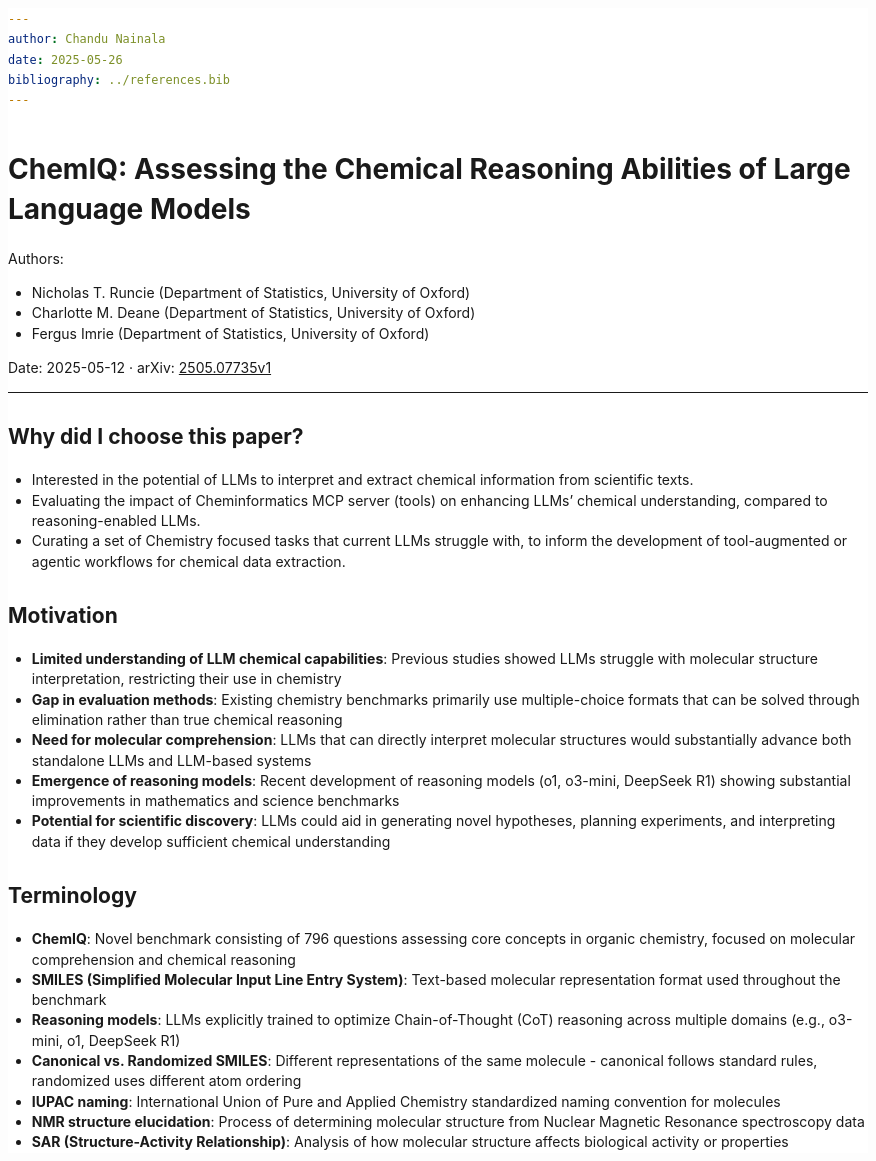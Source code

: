 ```yaml
---
author: Chandu Nainala
date: 2025-05-26
bibliography: ../references.bib
---
```


# ChemIQ: Assessing the Chemical Reasoning Abilities of Large Language Models

Authors:
- Nicholas T. Runcie (Department of Statistics, University of Oxford)
- Charlotte M. Deane (Department of Statistics, University of Oxford)
- Fergus Imrie (Department of Statistics, University of Oxford)

Date: 2025-05-12 &middot; arXiv: [2505.07735v1](https://arxiv.org/abs/2505.07735v1)

---

## Why did I choose this paper?

- Interested in the potential of LLMs to interpret and extract chemical information from scientific texts.
- Evaluating the impact of Cheminformatics MCP server (tools) on enhancing LLMs’ chemical understanding, compared to reasoning-enabled LLMs.
- Curating a set of Chemistry focused tasks that current LLMs struggle with, to inform the development of tool-augmented or agentic workflows for chemical data extraction.

## Motivation

- **Limited understanding of LLM chemical capabilities**: Previous studies showed LLMs struggle with molecular structure interpretation, restricting their use in chemistry
- **Gap in evaluation methods**: Existing chemistry benchmarks primarily use multiple-choice formats that can be solved through elimination rather than true chemical reasoning
- **Need for molecular comprehension**: LLMs that can directly interpret molecular structures would substantially advance both standalone LLMs and LLM-based systems
- **Emergence of reasoning models**: Recent development of reasoning models (o1, o3-mini, DeepSeek R1) showing substantial improvements in mathematics and science benchmarks
- **Potential for scientific discovery**: LLMs could aid in generating novel hypotheses, planning experiments, and interpreting data if they develop sufficient chemical understanding


## Terminology

- **ChemIQ**: Novel benchmark consisting of 796 questions assessing core concepts in organic chemistry, focused on molecular comprehension and chemical reasoning
- **SMILES (Simplified Molecular Input Line Entry System)**: Text-based molecular representation format used throughout the benchmark
- **Reasoning models**: LLMs explicitly trained to optimize Chain-of-Thought (CoT) reasoning across multiple domains (e.g., o3-mini, o1, DeepSeek R1)
- **Canonical vs. Randomized SMILES**: Different representations of the same molecule - canonical follows standard rules, randomized uses different atom ordering
- **IUPAC naming**: International Union of Pure and Applied Chemistry standardized naming convention for molecules
- **NMR structure elucidation**: Process of determining molecular structure from Nuclear Magnetic Resonance spectroscopy data
- **SAR (Structure-Activity Relationship)**: Analysis of how molecular structure affects biological activity or properties
